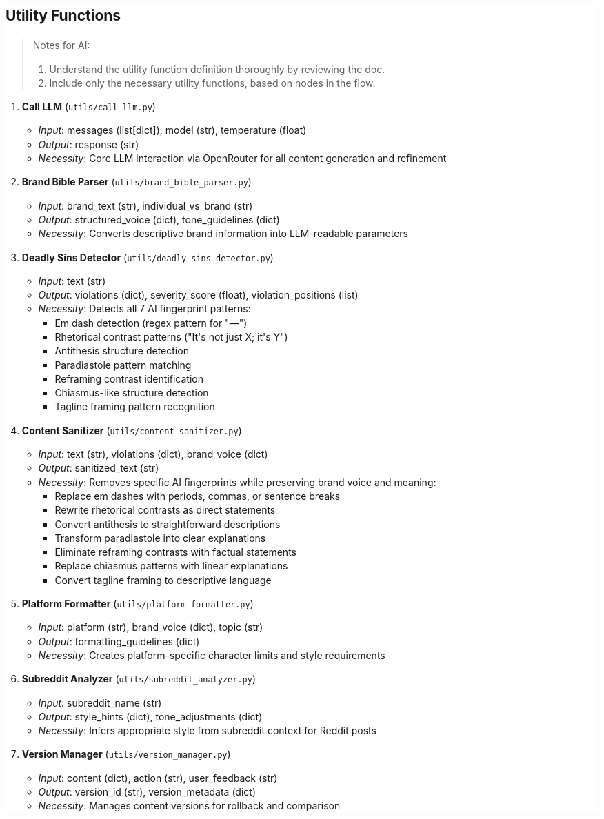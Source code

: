 ## Utility Functions

> Notes for AI:
> 1. Understand the utility function definition thoroughly by reviewing the doc.
> 2. Include only the necessary utility functions, based on nodes in the flow.

1. **Call LLM** (`utils/call_llm.py`)
   - *Input*: messages (list[dict]), model (str), temperature (float)
   - *Output*: response (str)
   - *Necessity*: Core LLM interaction via OpenRouter for all content generation and refinement

2. **Brand Bible Parser** (`utils/brand_bible_parser.py`)
   - *Input*: brand_text (str), individual_vs_brand (str)
   - *Output*: structured_voice (dict), tone_guidelines (dict)
   - *Necessity*: Converts descriptive brand information into LLM-readable parameters

3. **Deadly Sins Detector** (`utils/deadly_sins_detector.py`)
   - *Input*: text (str)
   - *Output*: violations (dict), severity_score (float), violation_positions (list)
   - *Necessity*: Detects all 7 AI fingerprint patterns:
     - Em dash detection (regex pattern for "—")
     - Rhetorical contrast patterns ("It's not just X; it's Y")
     - Antithesis structure detection
     - Paradiastole pattern matching
     - Reframing contrast identification
     - Chiasmus-like structure detection
     - Tagline framing pattern recognition

4. **Content Sanitizer** (`utils/content_sanitizer.py`)
   - *Input*: text (str), violations (dict), brand_voice (dict)
   - *Output*: sanitized_text (str)
   - *Necessity*: Removes specific AI fingerprints while preserving brand voice and meaning:
     - Replace em dashes with periods, commas, or sentence breaks
     - Rewrite rhetorical contrasts as direct statements
     - Convert antithesis to straightforward descriptions
     - Transform paradiastole into clear explanations
     - Eliminate reframing contrasts with factual statements
     - Replace chiasmus patterns with linear explanations
     - Convert tagline framing to descriptive language

5. **Platform Formatter** (`utils/platform_formatter.py`)
   - *Input*: platform (str), brand_voice (dict), topic (str)
   - *Output*: formatting_guidelines (dict)
   - *Necessity*: Creates platform-specific character limits and style requirements

6. **Subreddit Analyzer** (`utils/subreddit_analyzer.py`)
   - *Input*: subreddit_name (str)
   - *Output*: style_hints (dict), tone_adjustments (dict)
   - *Necessity*: Infers appropriate style from subreddit context for Reddit posts

7. **Version Manager** (`utils/version_manager.py`)
   - *Input*: content (dict), action (str), user_feedback (str)
   - *Output*: version_id (str), version_metadata (dict)
   - *Necessity*: Manages content versions for rollback and comparison
